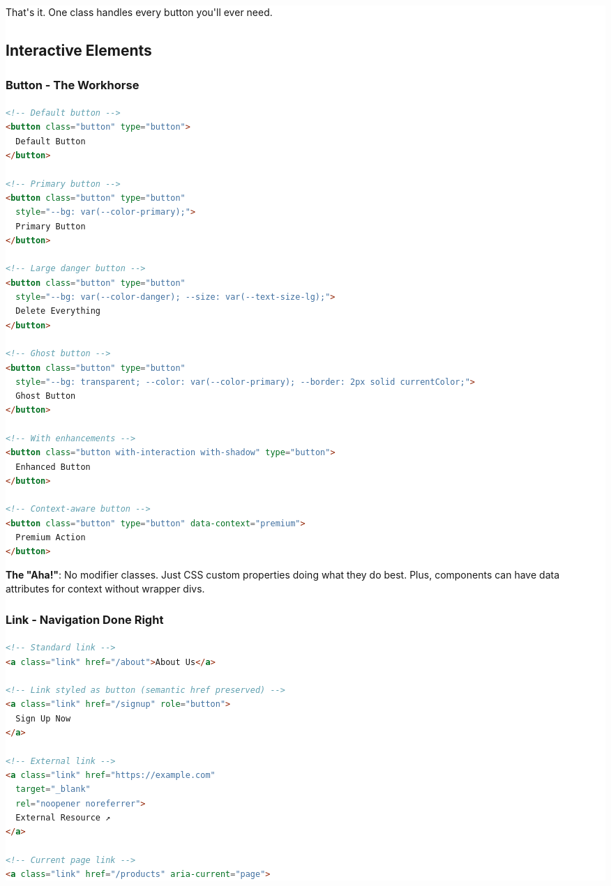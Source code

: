 That's it. One class handles every button you'll ever need.

## Interactive Elements

### Button - The Workhorse

```html
<!-- Default button -->
<button class="button" type="button">
  Default Button
</button>

<!-- Primary button -->
<button class="button" type="button" 
  style="--bg: var(--color-primary);">
  Primary Button
</button>

<!-- Large danger button -->
<button class="button" type="button"
  style="--bg: var(--color-danger); --size: var(--text-size-lg);">
  Delete Everything
</button>

<!-- Ghost button -->
<button class="button" type="button"
  style="--bg: transparent; --color: var(--color-primary); --border: 2px solid currentColor;">
  Ghost Button
</button>

<!-- With enhancements -->
<button class="button with-interaction with-shadow" type="button">
  Enhanced Button
</button>

<!-- Context-aware button -->
<button class="button" type="button" data-context="premium">
  Premium Action
</button>
```

**The "Aha!"**: No modifier classes. Just CSS custom properties doing what they do best. Plus, components can have data attributes for context without wrapper divs.

### Link - Navigation Done Right

```html
<!-- Standard link -->
<a class="link" href="/about">About Us</a>

<!-- Link styled as button (semantic href preserved) -->
<a class="link" href="/signup" role="button">
  Sign Up Now
</a>

<!-- External link -->
<a class="link" href="https://example.com" 
  target="_blank" 
  rel="noopener noreferrer">
  External Resource ↗
</a>

<!-- Current page link -->
<a class="link" href="/products" aria-current="page">
```